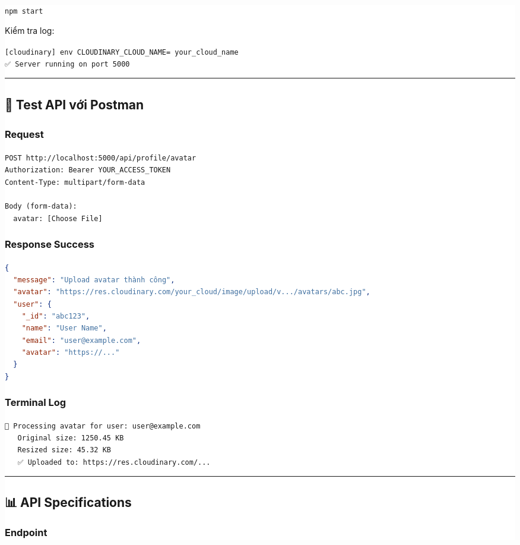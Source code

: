 ```bash
npm start
```

Kiểm tra log:
```
[cloudinary] env CLOUDINARY_CLOUD_NAME= your_cloud_name
✅ Server running on port 5000
```

---

## 🧪 Test API với Postman

### Request

```http
POST http://localhost:5000/api/profile/avatar
Authorization: Bearer YOUR_ACCESS_TOKEN
Content-Type: multipart/form-data

Body (form-data):
  avatar: [Choose File]
```

### Response Success

```json
{
  "message": "Upload avatar thành công",
  "avatar": "https://res.cloudinary.com/your_cloud/image/upload/v.../avatars/abc.jpg",
  "user": {
    "_id": "abc123",
    "name": "User Name",
    "email": "user@example.com",
    "avatar": "https://..."
  }
}
```

### Terminal Log

```
📸 Processing avatar for user: user@example.com
   Original size: 1250.45 KB
   Resized size: 45.32 KB
   ✅ Uploaded to: https://res.cloudinary.com/...
```

---

## 📊 API Specifications

### Endpoint

